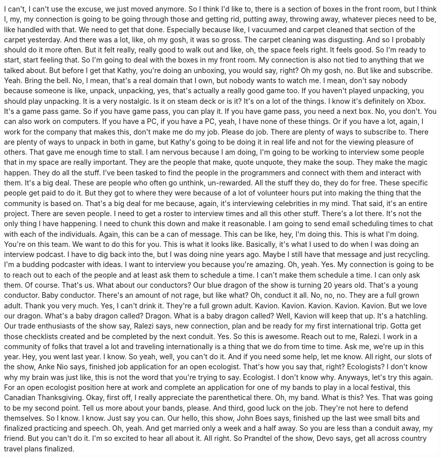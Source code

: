 I can't, I can't use the excuse, we just moved anymore. So I think I'd like to, there is a section of boxes in the front room, but I think I, my, my connection is going to be going through those and getting rid, putting away, throwing away, whatever pieces need to be, like handled with that.
We need to get that done. Especially because like, I vacuumed and carpet cleaned that section of the carpet yesterday. And there was a lot, like, oh my gosh, it was so gross. The carpet cleaning was disgusting. And so I probably should do it more often.
But it felt really, really good to walk out and like, oh, the space feels right. It feels good. So I'm ready to start, start feeling that. So I'm going to deal with the boxes in my front room. My connection is also not tied to anything that we talked about.
But before I get that Kathy, you're doing an unboxing, you would say, right? Oh my gosh, no. But like and subscribe. Yeah. Bring the bell. No, I mean, that's a real domain that I own, but nobody wants to watch me.
I mean, don't say nobody because someone is like, unpack, unpacking, yes, that's actually a really good game too. If you haven't played unpacking, you should play unpacking. It is a very nostalgic. Is it on steam deck or is it? It's on a lot of the things. I know it's definitely on Xbox.
It's a game pass game. So if you have game pass, you can play it. If you have game pass, you need a next box. No, you don't. You can also work on computers. If you have a PC, if you have a PC, yeah, I have none of these things.
Or if you have a lot, again, I work for the company that makes this, don't make me do my job. Please do job. There are plenty of ways to subscribe to. There are plenty of ways to unpack in both in game, but Kathy's going to be doing it in real life and not for the viewing pleasure of others.
That gave me enough time to stall. I am nervous because I am doing, I'm going to be working to interview some people that in my space are really important. They are the people that make, quote unquote, they make the soup. They make the magic happen. They do all the stuff.
I've been tasked to find the people in the programmers and connect with them and interact with them. It's a big deal. These are people who often go unthink, un-rewarded. All the stuff they do, they do for free. These specific people get paid to do it.
But they got to where they were because of a lot of volunteer hours put into making the thing that the community is based on. That's a big deal for me because, again, it's interviewing celebrities in my mind. That said, it's an entire project. There are seven people.
I need to get a roster to interview times and all this other stuff. There's a lot there. It's not the only thing I have happening. I need to chunk this down and make it reasonable. I am going to send email scheduling times to chat with each of the individuals. Again, this can be a can of message.
This can be like, hey, I'm doing this. This is what I'm doing. You're on this team. We want to do this for you. This is what it looks like. Basically, it's what I used to do when I was doing an interview podcast. I have to dig back into the, but I was doing nine years ago.
Maybe I still have that message and just recycling. I'm a budding podcaster with ideas. I want to interview you because you're amazing. Oh, yeah. Yes. My connection is going to be to reach out to each of the people and at least ask them to schedule a time. I can't make them schedule a time.
I can only ask them. Of course. That's us. What about our conductors? Our blue dragon of the show is turning 20 years old. That's a young conductor. Baby conductor. There's an amount of not rage, but like what? Oh, conduct it all. No, no, no. They are a full grown adult. Thank you very much.
Yes, I can't drink it. They're a full grown adult. Kavion. Kavion. Kavion. Kavion. Kavion. But we love our dragon. What's a baby dragon called? Dragon. What is a baby dragon called? Well, Kavion will keep that up. It's a hatchling.
Our trade enthusiasts of the show say, Ralezi says, new connection, plan and be ready for my first international trip. Gotta get those checklists created and be completed by the next conduit. Yes. So this is awesome. Reach out to me, Ralezi.
I work in a community of folks that travel a lot and traveling internationally is a thing that we do from time to time. Ask me, we're up in this year. Hey, you went last year. I know. So yeah, well, you can't do it. And if you need some help, let me know.
All right, our slots of the show, Anke Nio says, finished job application for an open ecologist. That's how you say that, right? Ecologists? I don't know why my brain was just like, this is not the word that you're trying to say. Ecologist. I don't know why. Anyways, let's try this again.
For an open ecologist position here at work and complete an application for one of my bands to play in a local festival, this Canadian Thanksgiving. Okay, first off, I really appreciate the parenthetical there. Oh, my band. What is this? Yes. That was going to be my second point.
Tell us more about your bands, please. And third, good luck on the job. They're not here to defend themselves. So I know. I know. Just say you can. Our hello, this show, John Boes says, finished up the last wee small bits and finalized practicing and speech. Oh, yeah.
And get married only a week and a half away. So you are less than a conduit away, my friend. But you can't do it. I'm so excited to hear all about it. All right. So Prandtel of the show, Devo says, get all across country travel plans finalized.